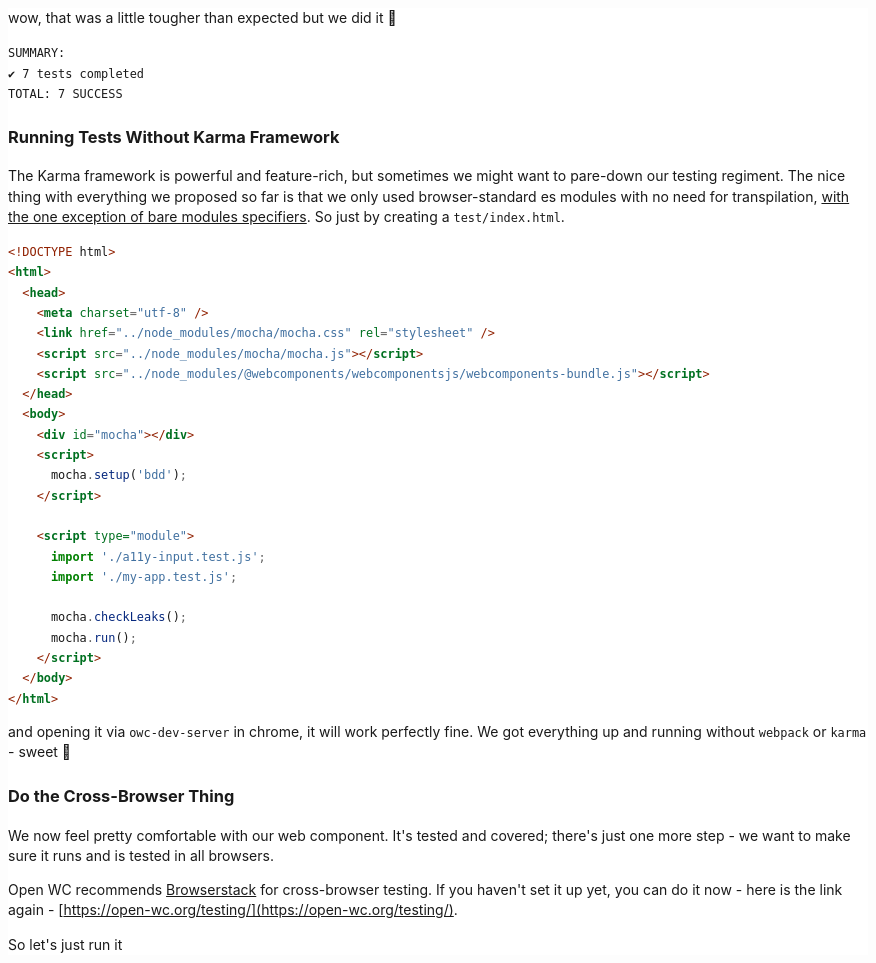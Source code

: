 wow, that was a little tougher than expected but we did it 💪

```
SUMMARY:
✔ 7 tests completed
TOTAL: 7 SUCCESS
```

### Running Tests Without Karma Framework

The Karma framework is powerful and feature-rich, but sometimes we might want to pare-down our testing regiment. The nice thing with everything we proposed so far is that we only used browser-standard es modules with no need for transpilation, [with the one exception of bare modules specifiers](https://open-wc.org/about/rationales.html#workflows).
So just by creating a `test/index.html`.

```html
<!DOCTYPE html>
<html>
  <head>
    <meta charset="utf-8" />
    <link href="../node_modules/mocha/mocha.css" rel="stylesheet" />
    <script src="../node_modules/mocha/mocha.js"></script>
    <script src="../node_modules/@webcomponents/webcomponentsjs/webcomponents-bundle.js"></script>
  </head>
  <body>
    <div id="mocha"></div>
    <script>
      mocha.setup('bdd');
    </script>

    <script type="module">
      import './a11y-input.test.js';
      import './my-app.test.js';

      mocha.checkLeaks();
      mocha.run();
    </script>
  </body>
</html>
```

and opening it via `owc-dev-server` in chrome, it will work perfectly fine.
We got everything up and running without `webpack` or `karma` - sweet 🤗

### Do the Cross-Browser Thing

We now feel pretty comfortable with our web component. It's tested and covered; there's just one more step - we want to make sure it runs and is tested in all browsers.

Open WC recommends [Browserstack](https://www.browserstack.com/) for cross-browser testing. If you haven't set it up yet, you can do it now - here is the link again - [https://open-wc.org/testing/](https://open-wc.org/testing/).

So let's just run it
